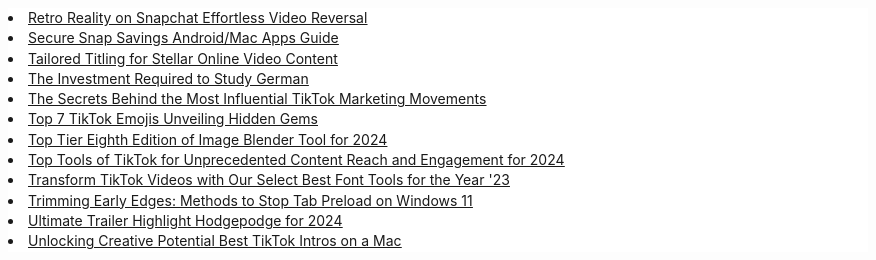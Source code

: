 <li><a href="https://tiktok-video-recordings.techidaily.com/retro-reality-on-snapchat-effortless-video-reversal/"><u>Retro Reality on Snapchat  Effortless Video Reversal</u></a></li>
<li><a href="https://tiktok-video-recordings.techidaily.com/secure-snap-savings-androidmac-apps-guide/"><u>Secure Snap Savings  Android/Mac Apps Guide</u></a></li>
<li><a href="https://extra-lessons.techidaily.com/tailored-titling-for-stellar-online-video-content/"><u>Tailored Titling for Stellar Online Video Content</u></a></li>
<li><a href="https://mondly-stories.techidaily.com/the-investment-required-to-study-german/"><u>The Investment Required to Study German</u></a></li>
<li><a href="https://tiktok-video-recordings.techidaily.com/the-secrets-behind-the-most-influential-tiktok-marketing-movements/"><u>The Secrets Behind the Most Influential TikTok Marketing Movements</u></a></li>
<li><a href="https://tiktok-video-recordings.techidaily.com/top-7-tiktok-emojis-unveiling-hidden-gems/"><u>Top 7 TikTok Emojis  Unveiling Hidden Gems</u></a></li>
<li><a href="https://some-skills.techidaily.com/top-tier-eighth-edition-of-image-blender-tool-for-2024/"><u>Top Tier  Eighth Edition of Image Blender Tool for 2024</u></a></li>
<li><a href="https://tiktok-video-recordings.techidaily.com/top-tools-of-tiktok-for-unprecedented-content-reach-and-engagement-for-2024/"><u>Top Tools of TikTok for Unprecedented Content Reach and Engagement for 2024</u></a></li>
<li><a href="https://tiktok-video-recordings.techidaily.com/transform-tiktok-videos-with-our-select-best-font-tools-for-the-year-23/"><u>Transform TikTok Videos with Our Select Best Font Tools for the Year '23</u></a></li>
<li><a href="https://win11.techidaily.com/trimming-early-edges-methods-to-stop-tab-preload-on-windows-11/"><u>Trimming Early Edges: Methods to Stop Tab Preload on Windows 11</u></a></li>
<li><a href="https://some-skills.techidaily.com/ultimate-trailer-highlight-hodgepodge-for-2024/"><u>Ultimate Trailer Highlight Hodgepodge for 2024</u></a></li>
<li><a href="https://tiktok-video-recordings.techidaily.com/unlocking-creative-potential-best-tiktok-intros-on-a-mac/"><u>Unlocking Creative Potential  Best TikTok Intros on a Mac</u></a></li>
</ul></div>
